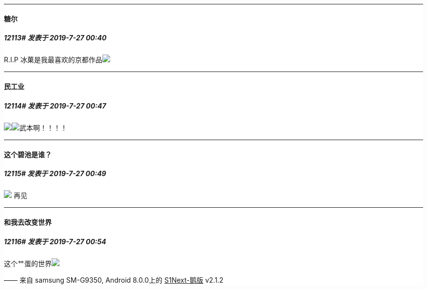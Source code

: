 





-----

####  糖尔  
##### 12113#       发表于 2019-7-27 00:40




R.I.P
冰菓是我最喜欢的京都作品<img src="https://static.saraba1st.com/image/smiley/face2017/139.png" referrerpolicy="no-referrer">







-----

####  民工业  
##### 12114#       发表于 2019-7-27 00:47



<img src="https://static.saraba1st.com/image/smiley/face2017/115.gif" referrerpolicy="no-referrer"><img src="https://static.saraba1st.com/image/smiley/face2017/139.png" referrerpolicy="no-referrer">武本啊！！！！







-----

####  这个碧池是谁？  
##### 12115#       发表于 2019-7-27 00:49



<img src="https://static.saraba1st.com/image/smiley/face2017/135.png" referrerpolicy="no-referrer">
再见







-----

####  和我去改变世界  
##### 12116#       发表于 2019-7-27 00:54




这个艹蛋的世界<img src="https://static.saraba1st.com/image/smiley/face2017/131.png" referrerpolicy="no-referrer">

—— 来自 samsung SM-G9350, Android 8.0.0上的 [S1Next-鹅版](https://github.com/ykrank/S1-Next/releases) v2.1.2
